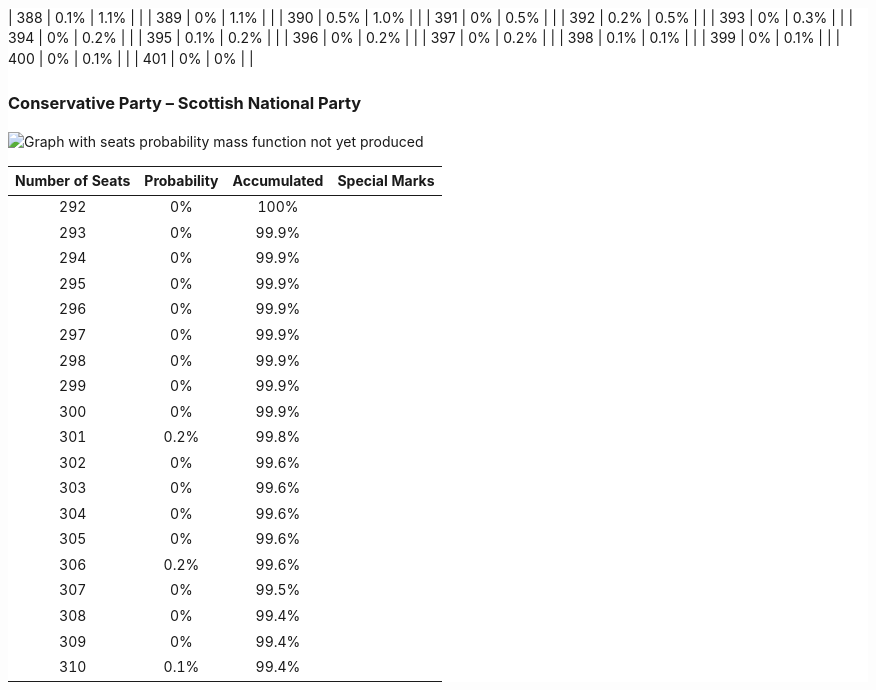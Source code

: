 | 388 | 0.1% | 1.1% |  |
| 389 | 0% | 1.1% |  |
| 390 | 0.5% | 1.0% |  |
| 391 | 0% | 0.5% |  |
| 392 | 0.2% | 0.5% |  |
| 393 | 0% | 0.3% |  |
| 394 | 0% | 0.2% |  |
| 395 | 0.1% | 0.2% |  |
| 396 | 0% | 0.2% |  |
| 397 | 0% | 0.2% |  |
| 398 | 0.1% | 0.1% |  |
| 399 | 0% | 0.1% |  |
| 400 | 0% | 0.1% |  |
| 401 | 0% | 0% |  |

### Conservative Party – Scottish National Party

![Graph with seats probability mass function not yet produced](2018-10-30-YouGov-coalitions-seats-pmf-con–snp.png "Seats Probability Mass Function")

| Number of Seats | Probability | Accumulated | Special Marks |
|:---------------:|:-----------:|:-----------:|:-------------:|
| 292 | 0% | 100% |  |
| 293 | 0% | 99.9% |  |
| 294 | 0% | 99.9% |  |
| 295 | 0% | 99.9% |  |
| 296 | 0% | 99.9% |  |
| 297 | 0% | 99.9% |  |
| 298 | 0% | 99.9% |  |
| 299 | 0% | 99.9% |  |
| 300 | 0% | 99.9% |  |
| 301 | 0.2% | 99.8% |  |
| 302 | 0% | 99.6% |  |
| 303 | 0% | 99.6% |  |
| 304 | 0% | 99.6% |  |
| 305 | 0% | 99.6% |  |
| 306 | 0.2% | 99.6% |  |
| 307 | 0% | 99.5% |  |
| 308 | 0% | 99.4% |  |
| 309 | 0% | 99.4% |  |
| 310 | 0.1% | 99.4% |  |